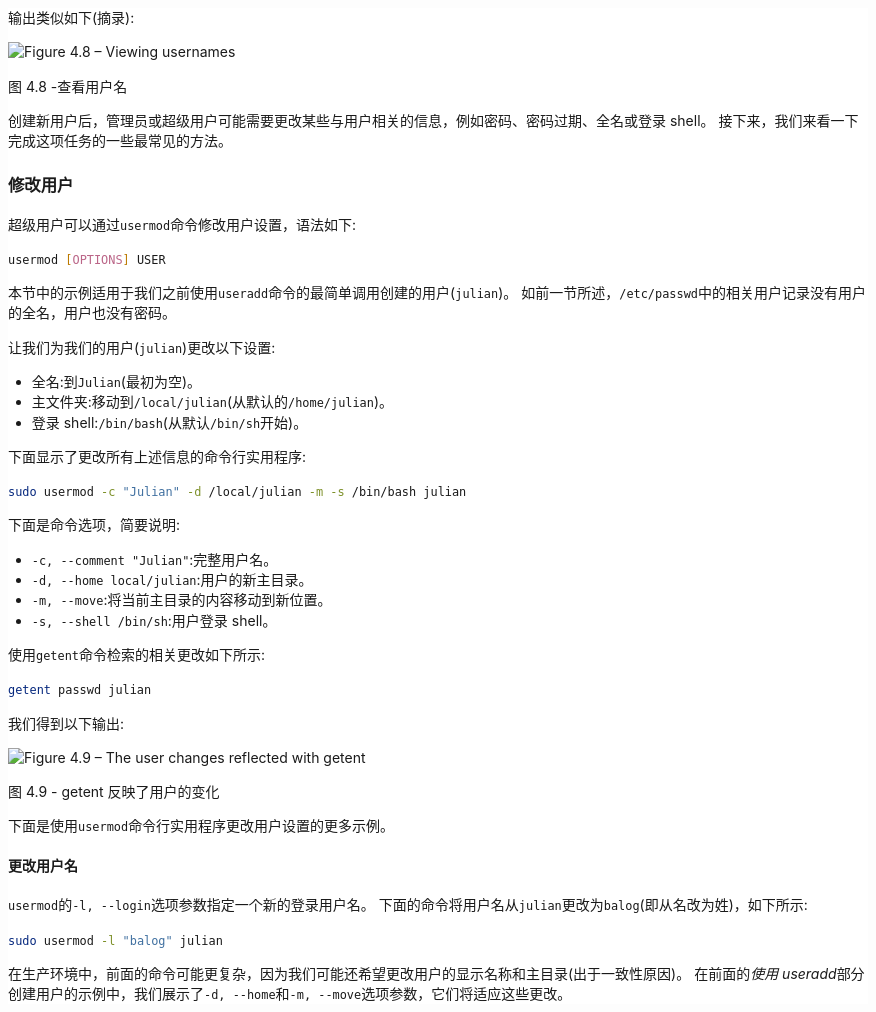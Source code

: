 输出类似如下(摘录):

![Figure 4.8 – Viewing usernames](image/B13196_04_08.jpg)

图 4.8 -查看用户名

创建新用户后，管理员或超级用户可能需要更改某些与用户相关的信息，例如密码、密码过期、全名或登录 shell。 接下来，我们来看一下完成这项任务的一些最常见的方法。

### 修改用户

超级用户可以通过`usermod`命令修改用户设置，语法如下:

```sh
usermod [OPTIONS] USER
```

本节中的示例适用于我们之前使用`useradd`命令的最简单调用创建的用户(`julian`)。 如前一节所述，`/etc/passwd`中的相关用户记录没有用户的全名，用户也没有密码。

让我们为我们的用户(`julian`)更改以下设置:

*   全名:到`Julian`(最初为空)。
*   主文件夹:移动到`/local/julian`(从默认的`/home/julian`)。
*   登录 shell:`/bin/bash`(从默认`/bin/sh`开始)。

下面显示了更改所有上述信息的命令行实用程序:

```sh
sudo usermod -c "Julian" -d /local/julian -m -s /bin/bash julian
```

下面是命令选项，简要说明:

*   `-c, --comment "Julian"`:完整用户名。
*   `-d, --home local/julian`:用户的新主目录。
*   `-m, --move`:将当前主目录的内容移动到新位置。
*   `-s, --shell /bin/sh`:用户登录 shell。

使用`getent`命令检索的相关更改如下所示:

```sh
getent passwd julian
```

我们得到以下输出:

![Figure 4.9 – The user changes reflected with getent](image/B13196_04_09.jpg)

图 4.9 - getent 反映了用户的变化

下面是使用`usermod`命令行实用程序更改用户设置的更多示例。

#### 更改用户名

`usermod`的`-l, --login`选项参数指定一个新的登录用户名。 下面的命令将用户名从`julian`更改为`balog`(即从名改为姓)，如下所示:

```sh
sudo usermod -l "balog" julian
```

在生产环境中，前面的命令可能更复杂，因为我们可能还希望更改用户的显示名称和主目录(出于一致性原因)。 在前面的*使用 useradd*部分创建用户的示例中，我们展示了`-d, --home`和`-m, --move`选项参数，它们将适应这些更改。
